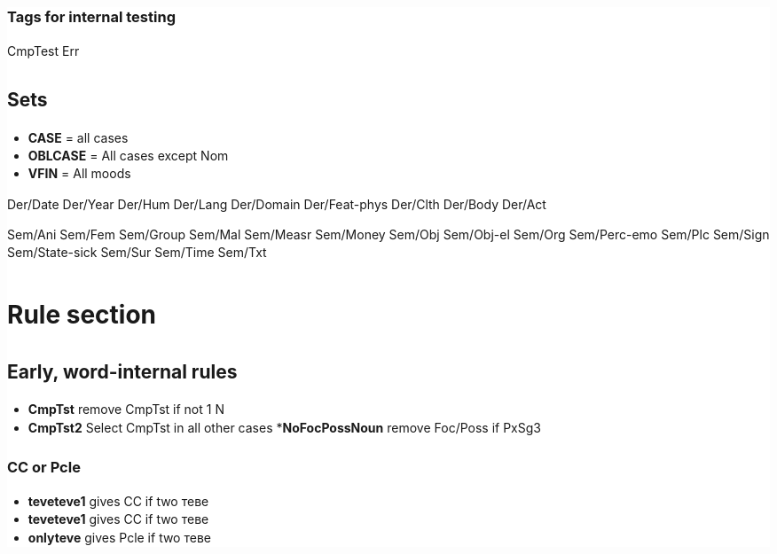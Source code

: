 ### Tags for internal testing
CmpTest
Err

## Sets

* **CASE** = all cases
* **OBLCASE** = All cases except Nom
* **VFIN** = All moods

Der/Date
Der/Year
Der/Hum
Der/Lang
Der/Domain
Der/Feat-phys
Der/Clth
Der/Body
Der/Act

Sem/Ani
Sem/Fem
Sem/Group
Sem/Mal
Sem/Measr
Sem/Money
Sem/Obj
Sem/Obj-el
Sem/Org
Sem/Perc-emo
Sem/Plc
Sem/Sign
Sem/State-sick
Sem/Sur
Sem/Time
Sem/Txt

# Rule section

## Early, word-internal rules

* **CmpTst** remove CmpTst if not 1 N
* **CmpTst2** Select CmpTst in all other cases
***NoFocPossNoun** remove Foc/Poss if PxSg3

### CC or Pcle
* **teveteve1** gives CC if two теве
* **teveteve1** gives CC if two теве
* **onlyteve** gives Pcle if two теве

